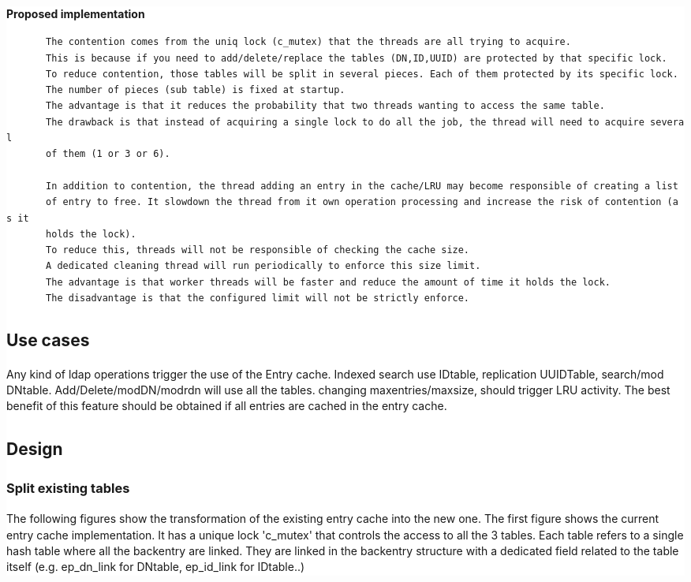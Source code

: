 **Proposed implementation**

           The contention comes from the uniq lock (c_mutex) that the threads are all trying to acquire.    
           This is because if you need to add/delete/replace the tables (DN,ID,UUID) are protected by that specific lock.    
           To reduce contention, those tables will be split in several pieces. Each of them protected by its specific lock.    
           The number of pieces (sub table) is fixed at startup.    
           The advantage is that it reduces the probability that two threads wanting to access the same table.    
           The drawback is that instead of acquiring a single lock to do all the job, the thread will need to acquire several    
           of them (1 or 3 or 6).    

           In addition to contention, the thread adding an entry in the cache/LRU may become responsible of creating a list    
           of entry to free. It slowdown the thread from it own operation processing and increase the risk of contention (as it    
           holds the lock).    
           To reduce this, threads will not be responsible of checking the cache size.    
           A dedicated cleaning thread will run periodically to enforce this size limit.    
           The advantage is that worker threads will be faster and reduce the amount of time it holds the lock.    
           The disadvantage is that the configured limit will not be strictly enforce.    

Use cases
---------

Any kind of ldap operations trigger the use of the Entry cache. Indexed search use IDtable, replication UUIDTable, search/mod DNtable. Add/Delete/modDN/modrdn will use all the tables. changing maxentries/maxsize, should trigger LRU activity.
The best benefit of this feature should be obtained if all entries are cached in the entry cache.

Design
------

### Split existing tables

The following figures show the transformation of the existing entry cache into the new one. The first figure shows the current entry cache implementation. It has a unique lock 'c\_mutex' that controls the access to all the 3 tables. Each table refers to a single hash table where all the backentry are linked. They are linked in the backentry structure with a dedicated field related to the table itself (e.g. ep\_dn\_link for DNtable, ep\_id\_link for IDtable..)